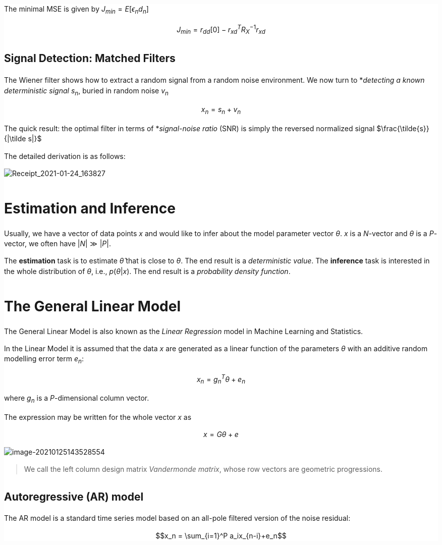 The minimal MSE is given by $J_{min} = E[\epsilon_n d_n]$

$$J_{min} = r_{dd}[0] - r_{xd}^TR_X^{-1}r_{xd}$$

## Signal Detection: Matched Filters

The Wiener filter shows how to extract a random signal from a random noise environment. We now turn to **detecting a known deterministic signal* $s_n$, buried in random noise $v_n$ 

$$x_n=s_n+v_n$$

The quick result: the optimal filter in terms of **signal-noise ratio* (SNR) is simply the reversed normalized signal $\frac{\tilde{s}}{|\tilde s|}$

The detailed derivation is as follows:

![Receipt_2021-01-24_163827](Receipt_2021-01-24_163827.jpg)

# Estimation and Inference

Usually, we have a vector of data points $x$ and would like to infer about the model parameter vector $\theta$. $x$ is a $N$-vector and $\theta$ is a $P$-vector, we often have $|N| \gg |P|$.

The **estimation** task is to estimate $\hat \theta$ that is close to $\theta$. The end result is a *deterministic value*. The **inference** task is interested in the whole distribution of $\theta$, i.e., $p(\theta|x)$. The end result is a *probability density function*.

 # The General Linear Model

The General Linear Model is also known as the *Linear Regression* model in Machine Learning and Statistics.

In the Linear Model it is assumed that the data $x$ are generated as a linear function of the parameters $\theta$ with an additive random modelling error term $e_n$:

$$x_n = g_n^T \theta + e_n$$

where $g_n$ is a $P$-dimensional column vector.

The expression may be written for the whole vector $x$ as

$$x = G\theta + e$$

![image-20210125143528554](image-20210125143528554.png)

> We call the left column design matrix *Vandermonde matrix*, whose row vectors are geometric progressions.

## Autoregressive (AR) model

The AR model is a standard time series model based on an all-pole filtered version of the noise residual:

$$x_n = \sum_{i=1}^P a_ix_{n-i}+e_n$$
